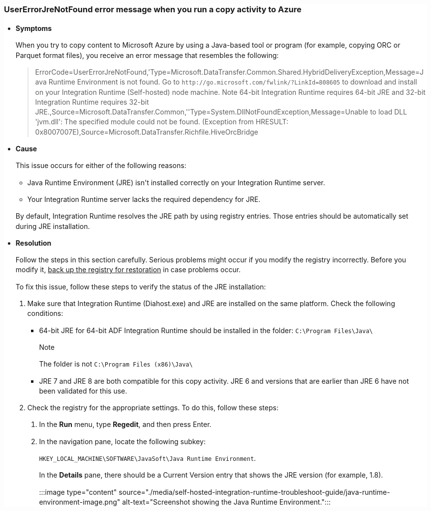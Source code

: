 ### UserErrorJreNotFound error message when you run a copy activity to Azure

- **Symptoms**  

    When you try to copy content to Microsoft Azure by using a Java-based tool or program (for example, copying ORC or Parquet format files), you receive an error message that resembles the following:
    
    > ErrorCode=UserErrorJreNotFound,'Type=Microsoft.DataTransfer.Common.Shared.HybridDeliveryException,Message=Java Runtime Environment is not found. Go to `http://go.microsoft.com/fwlink/?LinkId=808605` to download and install on your Integration Runtime (Self-hosted) node machine. Note 64-bit Integration Runtime requires 64-bit JRE and 32-bit Integration Runtime requires 32-bit JRE.,Source=Microsoft.DataTransfer.Common,''Type=System.DllNotFoundException,Message=Unable to load DLL 'jvm.dll': The specified module could not be found. (Exception from HRESULT: 0x8007007E),Source=Microsoft.DataTransfer.Richfile.HiveOrcBridge

- **Cause**  

    This issue occurs for either of the following reasons:
    
    - Java Runtime Environment (JRE) isn't installed correctly on your Integration Runtime server.
    
    - Your Integration Runtime server lacks the required dependency for JRE.
    
    By default, Integration Runtime resolves the JRE path by using registry entries. Those entries should be automatically set during JRE installation.

- **Resolution**  

    Follow the steps in this section carefully. Serious problems might occur if you modify the registry incorrectly. Before you modify it, [back up the registry for restoration](https://support.microsoft.com/topic/how-to-back-up-and-restore-the-registry-in-windows-855140ad-e318-2a13-2829-d428a2ab0692) in case problems occur. 
    
    To fix this issue, follow these steps to verify the status of the JRE installation:
    
    1. Make sure that Integration Runtime (Diahost.exe) and JRE are installed on the same platform. Check the following conditions:
        - 64-bit JRE for 64-bit ADF Integration Runtime should be installed in the folder: `C:\Program Files\Java\`
        
            > [!NOTE]
            > The folder is not `C:\Program Files (x86)\Java\`
        
        - JRE 7 and JRE 8 are both compatible for this copy activity. JRE 6 and versions that are earlier than JRE 6 have not been validated for this use.
    
    2. Check the registry for the appropriate settings. To do this, follow these steps:
    
        1. In the **Run** menu, type **Regedit**, and then press Enter.
        
        1. In the navigation pane, locate the following subkey:
        
             `HKEY_LOCAL_MACHINE\SOFTWARE\JavaSoft\Java Runtime Environment`. 
    
            In the **Details** pane, there should be a Current Version entry that shows the JRE version (for example, 1.8).
        
            :::image type="content" source="./media/self-hosted-integration-runtime-troubleshoot-guide/java-runtime-environment-image.png" alt-text="Screenshot showing the Java Runtime Environment.":::
    